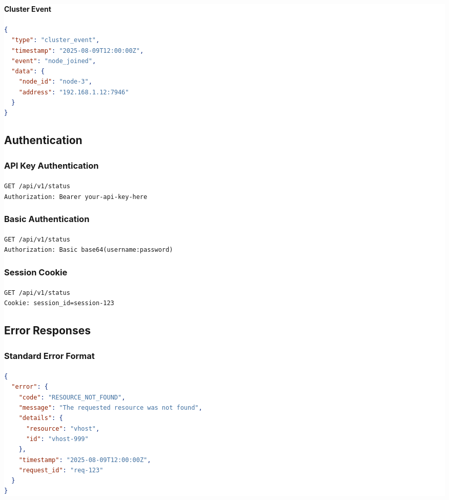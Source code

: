 
#### Cluster Event
```json
{
  "type": "cluster_event",
  "timestamp": "2025-08-09T12:00:00Z",
  "event": "node_joined",
  "data": {
    "node_id": "node-3",
    "address": "192.168.1.12:7946"
  }
}
```

## Authentication

### API Key Authentication
```http
GET /api/v1/status
Authorization: Bearer your-api-key-here
```

### Basic Authentication
```http
GET /api/v1/status
Authorization: Basic base64(username:password)
```

### Session Cookie
```http
GET /api/v1/status
Cookie: session_id=session-123
```

## Error Responses

### Standard Error Format
```json
{
  "error": {
    "code": "RESOURCE_NOT_FOUND",
    "message": "The requested resource was not found",
    "details": {
      "resource": "vhost",
      "id": "vhost-999"
    },
    "timestamp": "2025-08-09T12:00:00Z",
    "request_id": "req-123"
  }
}
```
